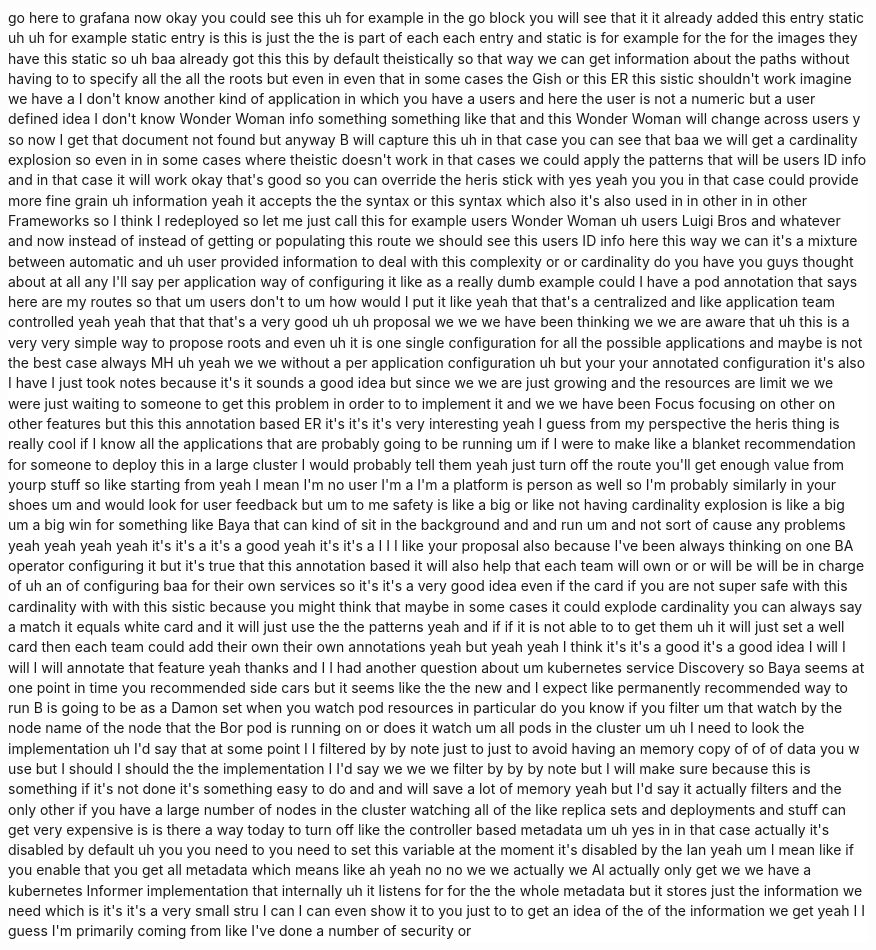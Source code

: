 go here to grafana now okay you could see this uh for example in the go block you will see that it it already added this entry static uh uh for example static entry is this is just the the is part of each each entry and static is for example for the for the images they have this static so uh baa already got this this by default theistically so that way we can get information about the paths without having to to specify all the all the roots but even in even that in some cases the Gish or this ER this sistic shouldn't work imagine we have a I don't know another kind of application in which you have a users and here the user is not a numeric but a user defined idea I don't know Wonder Woman info something something like that and this Wonder Woman will change across users y so now I get that document not found but anyway B will capture this uh in that case you can see that baa we will get a cardinality explosion so even in in some cases where theistic doesn't work in that cases we could apply the patterns that will be users ID info and in that case it will work okay that's good so you can override the heris stick with yes yeah you you in that case could provide more fine grain uh information yeah it accepts the the syntax or this syntax which also it's also used in in other in in other Frameworks so I think I redeployed so let me just call this for example users Wonder Woman uh users Luigi Bros and whatever and now instead of instead of getting or populating this route we should see this users ID info here this way we can it's a mixture between automatic and uh user provided information to deal with this complexity or or cardinality do you have you guys thought about at all any I'll say per application way of configuring it like as a really dumb example could I have a pod annotation that says here are my routes so that um users don't to um how would I put it like yeah that that's a centralized and like application team controlled yeah yeah that that that's a very good uh uh proposal we we we have been thinking we we are aware that uh this is a very very simple way to propose roots and even uh it is one single configuration for all the possible applications and maybe is not the best case always MH uh yeah we we without a per application configuration uh but your your annotated configuration it's also I have I just took notes because it's it sounds a good idea but since we we are just growing and the resources are limit we we were just waiting to someone to get this problem in order to to implement it and we we have been Focus focusing on other on other features but this this annotation based ER it's it's it's very interesting yeah I guess from my perspective the heris thing is really cool if I know all the applications that are probably going to be running um if I were to make like a blanket recommendation for someone to deploy this in a large cluster I would probably tell them yeah just turn off the route you'll get enough value from yourp stuff so like starting from yeah I mean I'm no user I'm a I'm a platform is person as well so I'm probably similarly in your shoes um and would look for user feedback but um to me safety is like a big or like not having cardinality explosion is like a big um a big win for something like Baya that can kind of sit in the background and and run um and not sort of cause any problems yeah yeah yeah yeah it's it's a it's a good yeah it's it's a I I I like your proposal also because I've been always thinking on one BA operator configuring it but it's true that this annotation based it will also help that each team will own or or will be will be in charge of uh an of configuring baa for their own services so it's it's a very good idea even if the card if you are not super safe with this cardinality with with this sistic because you might think that maybe in some cases it could explode cardinality you can always say a match it equals white card and it will just use the the patterns yeah and if if it is not able to to get them uh it will just set a well card then each team could add their own their own annotations yeah but yeah yeah I think it's it's a good it's a good idea I will I will I will annotate that feature yeah thanks and I I had another question about um kubernetes service Discovery so Baya seems at one point in time you recommended side cars but it seems like the the new and I expect like permanently recommended way to run B is going to be as a Damon set when you watch pod resources in particular do you know if you filter um that watch by the node name of the node that the Bor pod is running on or does it watch um all pods in the cluster um uh I need to look the implementation uh I'd say that at some point I I filtered by by note just to just to avoid having an memory copy of of of data you w use but I should I should the the implementation I I'd say we we we filter by by by note but I will make sure because this is something if it's not done it's something easy to do and and will save a lot of memory yeah but I'd say it actually filters and the only other if you have a large number of nodes in the cluster watching all of the like replica sets and deployments and stuff can get very expensive is is there a way today to turn off like the controller based metadata um uh yes in in that case actually it's disabled by default uh you you need to you need to set this variable at the moment it's disabled by the Ian yeah um I mean like if you enable that you get all metadata which means like ah yeah no no we we actually we Al actually only get we we have a kubernetes Informer implementation that internally uh it listens for for the the whole metadata but it stores just the information we need which is it's it's a very small stru I can I can even show it to you just to to get an idea of the of the information we get yeah I I guess I'm primarily coming from like I've done a number of security or